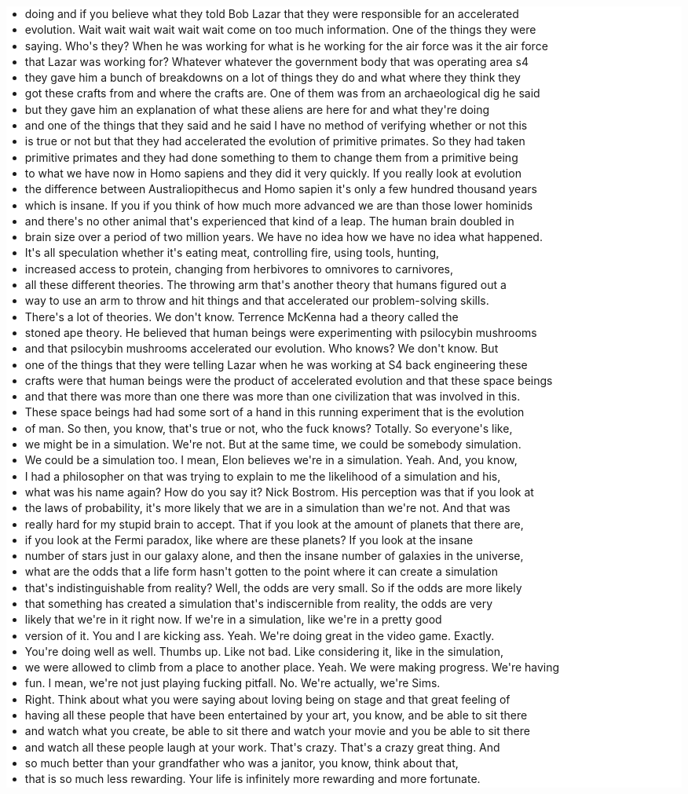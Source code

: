*  doing and if you believe what they told Bob Lazar that they were responsible for an accelerated
*  evolution. Wait wait wait wait wait wait come on too much information. One of the things they were
*  saying. Who's they? When he was working for what is he working for the air force was it the air force
*  that Lazar was working for? Whatever whatever the government body that was operating area s4
*  they gave him a bunch of breakdowns on a lot of things they do and what where they think they
*  got these crafts from and where the crafts are. One of them was from an archaeological dig he said
*  but they gave him an explanation of what these aliens are here for and what they're doing
*  and one of the things that they said and he said I have no method of verifying whether or not this
*  is true or not but that they had accelerated the evolution of primitive primates. So they had taken
*  primitive primates and they had done something to them to change them from a primitive being
*  to what we have now in Homo sapiens and they did it very quickly. If you really look at evolution
*  the difference between Australiopithecus and Homo sapien it's only a few hundred thousand years
*  which is insane. If you if you think of how much more advanced we are than those lower hominids
*  and there's no other animal that's experienced that kind of a leap. The human brain doubled in
*  brain size over a period of two million years. We have no idea how we have no idea what happened.
*  It's all speculation whether it's eating meat, controlling fire, using tools, hunting,
*  increased access to protein, changing from herbivores to omnivores to carnivores,
*  all these different theories. The throwing arm that's another theory that humans figured out a
*  way to use an arm to throw and hit things and that accelerated our problem-solving skills.
*  There's a lot of theories. We don't know. Terrence McKenna had a theory called the
*  stoned ape theory. He believed that human beings were experimenting with psilocybin mushrooms
*  and that psilocybin mushrooms accelerated our evolution. Who knows? We don't know. But
*  one of the things that they were telling Lazar when he was working at S4 back engineering these
*  crafts were that human beings were the product of accelerated evolution and that these space beings
*  and that there was more than one there was more than one civilization that was involved in this.
*  These space beings had had some sort of a hand in this running experiment that is the evolution
*  of man. So then, you know, that's true or not, who the fuck knows? Totally. So everyone's like,
*  we might be in a simulation. We're not. But at the same time, we could be somebody simulation.
*  We could be a simulation too. I mean, Elon believes we're in a simulation. Yeah. And, you know,
*  I had a philosopher on that was trying to explain to me the likelihood of a simulation and his,
*  what was his name again? How do you say it? Nick Bostrom. His perception was that if you look at
*  the laws of probability, it's more likely that we are in a simulation than we're not. And that was
*  really hard for my stupid brain to accept. That if you look at the amount of planets that there are,
*  if you look at the Fermi paradox, like where are these planets? If you look at the insane
*  number of stars just in our galaxy alone, and then the insane number of galaxies in the universe,
*  what are the odds that a life form hasn't gotten to the point where it can create a simulation
*  that's indistinguishable from reality? Well, the odds are very small. So if the odds are more likely
*  that something has created a simulation that's indiscernible from reality, the odds are very
*  likely that we're in it right now. If we're in a simulation, like we're in a pretty good
*  version of it. You and I are kicking ass. Yeah. We're doing great in the video game. Exactly.
*  You're doing well as well. Thumbs up. Like not bad. Like considering it, like in the simulation,
*  we were allowed to climb from a place to another place. Yeah. We were making progress. We're having
*  fun. I mean, we're not just playing fucking pitfall. No. We're actually, we're Sims.
*  Right. Think about what you were saying about loving being on stage and that great feeling of
*  having all these people that have been entertained by your art, you know, and be able to sit there
*  and watch what you create, be able to sit there and watch your movie and you be able to sit there
*  and watch all these people laugh at your work. That's crazy. That's a crazy great thing. And
*  so much better than your grandfather who was a janitor, you know, think about that,
*  that is so much less rewarding. Your life is infinitely more rewarding and more fortunate.